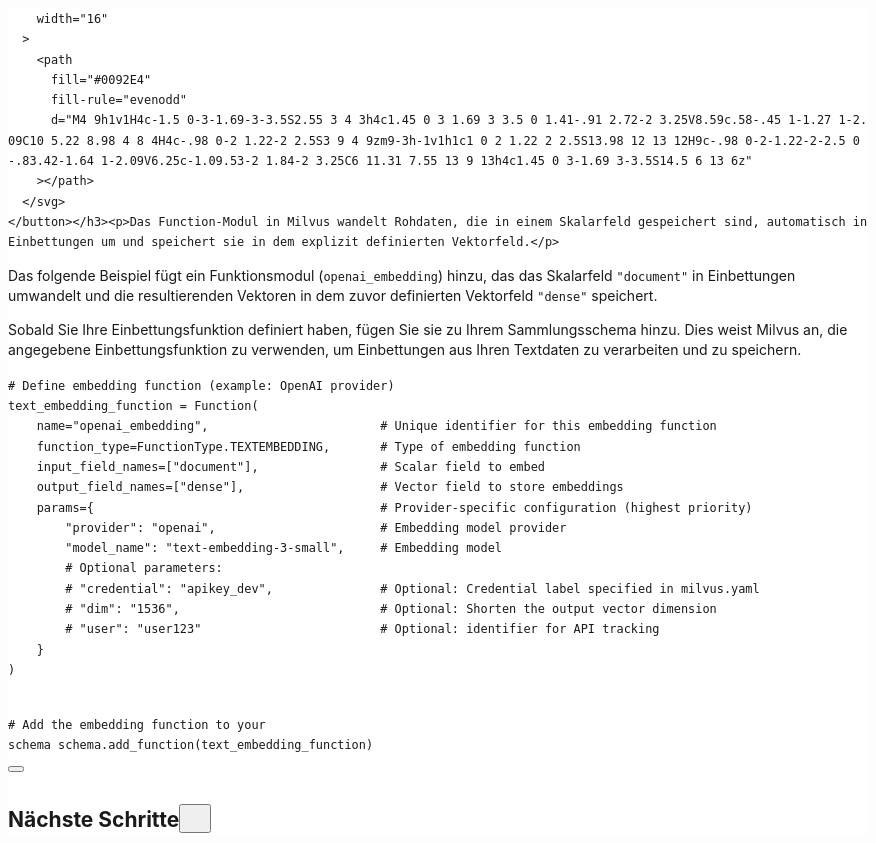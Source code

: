         width="16"
      >
        <path
          fill="#0092E4"
          fill-rule="evenodd"
          d="M4 9h1v1H4c-1.5 0-3-1.69-3-3.5S2.55 3 4 3h4c1.45 0 3 1.69 3 3.5 0 1.41-.91 2.72-2 3.25V8.59c.58-.45 1-1.27 1-2.09C10 5.22 8.98 4 8 4H4c-.98 0-2 1.22-2 2.5S3 9 4 9zm9-3h-1v1h1c1 0 2 1.22 2 2.5S13.98 12 13 12H9c-.98 0-2-1.22-2-2.5 0-.83.42-1.64 1-2.09V6.25c-1.09.53-2 1.84-2 3.25C6 11.31 7.55 13 9 13h4c1.45 0 3-1.69 3-3.5S14.5 6 13 6z"
        ></path>
      </svg>
    </button></h3><p>Das Function-Modul in Milvus wandelt Rohdaten, die in einem Skalarfeld gespeichert sind, automatisch in Einbettungen um und speichert sie in dem explizit definierten Vektorfeld.</p>
<p>Das folgende Beispiel fügt ein Funktionsmodul (<code translate="no">openai_embedding</code>) hinzu, das das Skalarfeld <code translate="no">&quot;document&quot;</code> in Einbettungen umwandelt und die resultierenden Vektoren in dem zuvor definierten Vektorfeld <code translate="no">&quot;dense&quot;</code> speichert.</p>
<p>Sobald Sie Ihre Einbettungsfunktion definiert haben, fügen Sie sie zu Ihrem Sammlungsschema hinzu. Dies weist Milvus an, die angegebene Einbettungsfunktion zu verwenden, um Einbettungen aus Ihren Textdaten zu verarbeiten und zu speichern.</p>
<pre><code translate="no" class="language-python"><span class="hljs-comment"># Define embedding function (example: OpenAI provider)</span>
text_embedding_function = Function(
    name=<span class="hljs-string">&quot;openai_embedding&quot;</span>,                        <span class="hljs-comment"># Unique identifier for this embedding function</span>
    function_type=FunctionType.TEXTEMBEDDING,       <span class="hljs-comment"># Type of embedding function</span>
    input_field_names=[<span class="hljs-string">&quot;document&quot;</span>],                 <span class="hljs-comment"># Scalar field to embed</span>
    output_field_names=[<span class="hljs-string">&quot;dense&quot;</span>],                   <span class="hljs-comment"># Vector field to store embeddings</span>
    params={                                        <span class="hljs-comment"># Provider-specific configuration (highest priority)</span>
        <span class="hljs-string">&quot;provider&quot;</span>: <span class="hljs-string">&quot;openai&quot;</span>,                       <span class="hljs-comment"># Embedding model provider</span>
        <span class="hljs-string">&quot;model_name&quot;</span>: <span class="hljs-string">&quot;text-embedding-3-small&quot;</span>,     <span class="hljs-comment"># Embedding model</span>
        <span class="hljs-comment"># Optional parameters:</span>
        <span class="hljs-comment"># &quot;credential&quot;: &quot;apikey_dev&quot;,               # Optional: Credential label specified in milvus.yaml</span>
        <span class="hljs-comment"># &quot;dim&quot;: &quot;1536&quot;,                            # Optional: Shorten the output vector dimension</span>
        <span class="hljs-comment"># &quot;user&quot;: &quot;user123&quot;                         # Optional: identifier for API tracking</span>
    }
)

<span class="hljs-comment"># Add the embedding function to your schema</span>
schema.add_function(text_embedding_function)
<button class="copy-code-btn"></button></code></pre>
<h2 id="Next-steps" class="common-anchor-header">Nächste Schritte<button data-href="#Next-steps" class="anchor-icon" translate="no">
      <svg translate="no"
        aria-hidden="true"
        focusable="false"
        height="20"
        version="1.1"
        viewBox="0 0 16 16"
        width="16"
      >
        <path
          fill="#0092E4"
          fill-rule="evenodd"